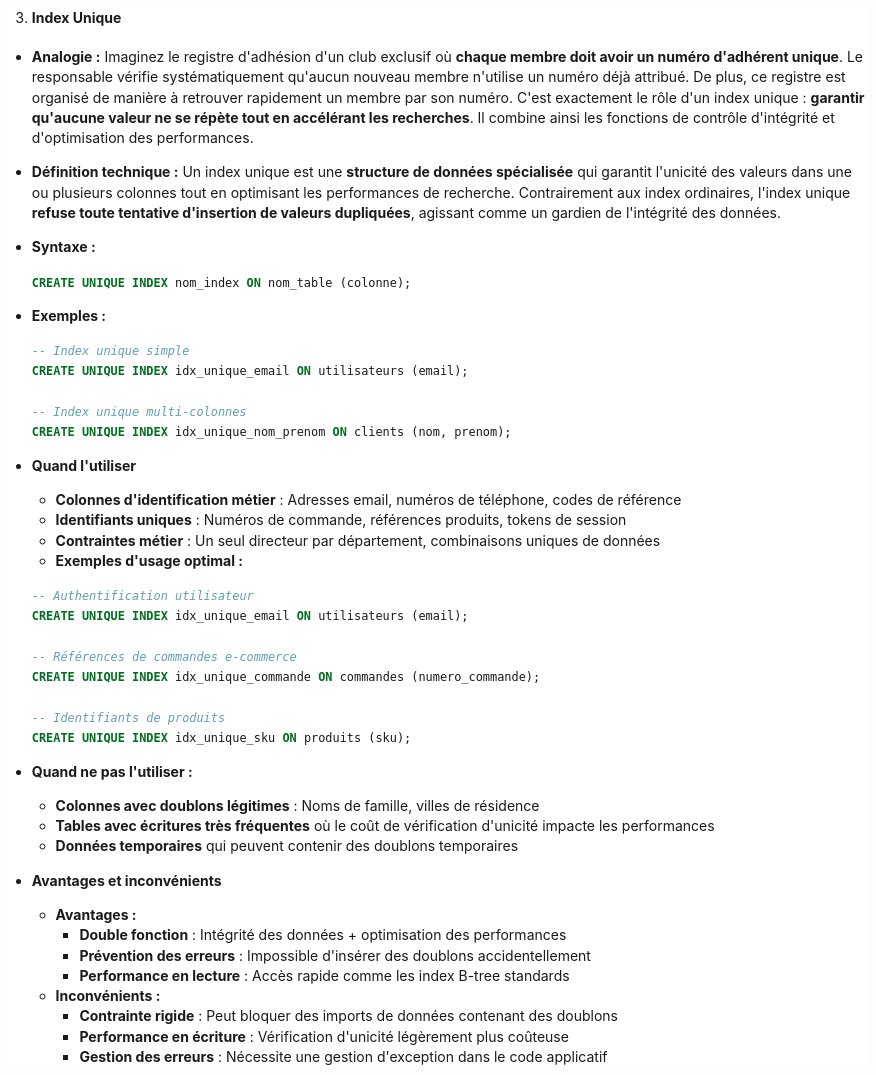 3. #### Index Unique
- **Analogie :** Imaginez le registre d'adhésion d'un club exclusif où **chaque membre doit avoir un numéro d'adhérent unique**. Le responsable vérifie systématiquement qu'aucun nouveau membre n'utilise un numéro déjà attribué. De plus, ce registre est organisé de manière à retrouver rapidement un membre par son numéro.
C'est exactement le rôle d'un index unique : **garantir qu'aucune valeur ne se répète tout en accélérant les recherches**. Il combine ainsi les fonctions de contrôle d'intégrité et d'optimisation des performances.


- **Définition technique :** Un index unique est une **structure de données spécialisée** qui garantit l'unicité des valeurs dans une ou plusieurs colonnes tout en optimisant les performances de recherche. Contrairement aux index ordinaires, l'index unique **refuse toute tentative d'insertion de valeurs dupliquées**, agissant comme un gardien de l'intégrité des données.


- **Syntaxe :**
    ```sql
    CREATE UNIQUE INDEX nom_index ON nom_table (colonne);
    ```

- **Exemples :**
    ```sql
    -- Index unique simple
    CREATE UNIQUE INDEX idx_unique_email ON utilisateurs (email);

    -- Index unique multi-colonnes
    CREATE UNIQUE INDEX idx_unique_nom_prenom ON clients (nom, prenom);
    ```


- **Quand l'utiliser**
    - **Colonnes d'identification métier** : Adresses email, numéros de téléphone, codes de référence
    - **Identifiants uniques** : Numéros de commande, références produits, tokens de session
    - **Contraintes métier** : Un seul directeur par département, combinaisons uniques de données
    - **Exemples d'usage optimal :**
    ```sql
    -- Authentification utilisateur
    CREATE UNIQUE INDEX idx_unique_email ON utilisateurs (email);

    -- Références de commandes e-commerce
    CREATE UNIQUE INDEX idx_unique_commande ON commandes (numero_commande);

    -- Identifiants de produits
    CREATE UNIQUE INDEX idx_unique_sku ON produits (sku);
    ```

- **Quand ne pas l'utiliser :**
    - **Colonnes avec doublons légitimes** : Noms de famille, villes de résidence
    - **Tables avec écritures très fréquentes** où le coût de vérification d'unicité impacte les performances
    - **Données temporaires** qui peuvent contenir des doublons temporaires


- **Avantages et inconvénients**
    - **Avantages :**
        - **Double fonction** : Intégrité des données + optimisation des performances
        - **Prévention des erreurs** : Impossible d'insérer des doublons accidentellement
        - **Performance en lecture** : Accès rapide comme les index B-tree standards
    - **Inconvénients :**
        - **Contrainte rigide** : Peut bloquer des imports de données contenant des doublons
        - **Performance en écriture** : Vérification d'unicité légèrement plus coûteuse
        - **Gestion des erreurs** : Nécessite une gestion d'exception dans le code applicatif
